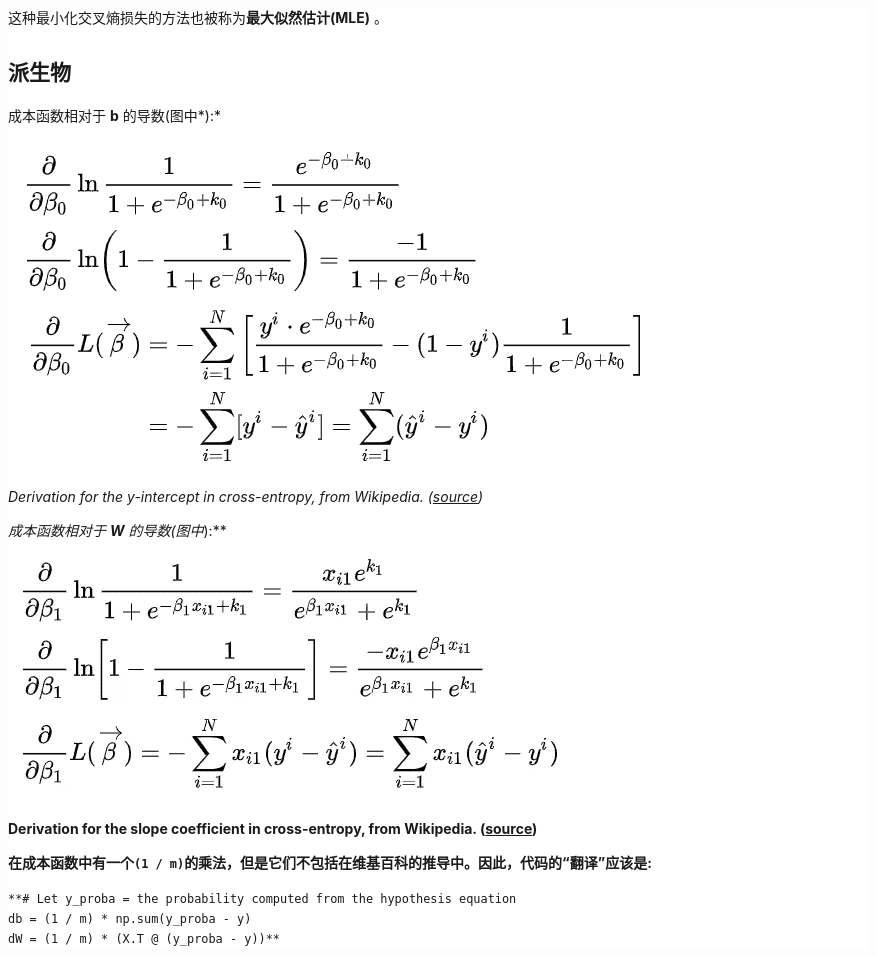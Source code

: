 这种最小化交叉熵损失的方法也被称为**最大似然估计(MLE)** 。

## 派生物

成本函数相对于 **b** 的导数(图中*):*

*![](img/8b699b68d30a8c7cb7a7967e2c6d3433.png)*

*Derivation for the y-intercept in cross-entropy, from Wikipedia. ([source](https://en.wikipedia.org/wiki/Cross_entropy))*

*成本函数相对于 **W** 的导数(图中*):**

**![](img/4f331819fe0028ab40c6910e091c49f8.png)**

**Derivation for the slope coefficient in cross-entropy, from Wikipedia. ([source](https://en.wikipedia.org/wiki/Cross_entropy))**

**在成本函数中有一个`(1 / m)`的乘法，但是它们不包括在维基百科的推导中。因此，代码的“翻译”应该是:**

```
**# Let y_proba = the probability computed from the hypothesis equation
db = (1 / m) * np.sum(y_proba - y)
dW = (1 / m) * (X.T @ (y_proba - y))**
```

